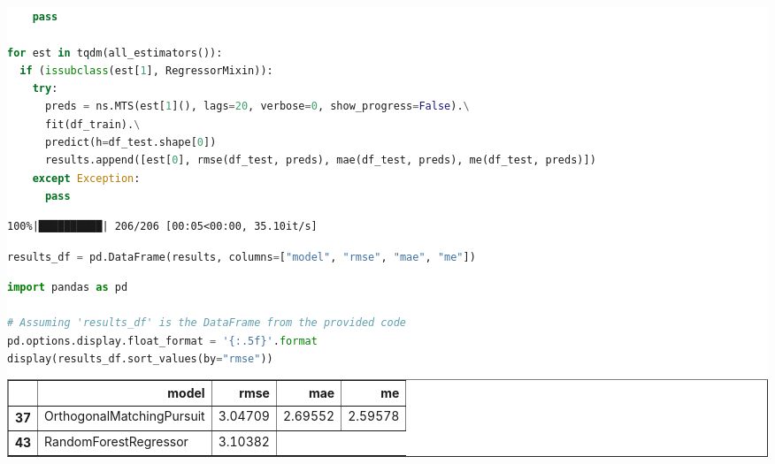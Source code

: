 ```python
    pass

for est in tqdm(all_estimators()):
  if (issubclass(est[1], RegressorMixin)):
    try:
      preds = ns.MTS(est[1](), lags=20, verbose=0, show_progress=False).\
      fit(df_train).\
      predict(h=df_test.shape[0])
      results.append([est[0], rmse(df_test, preds), mae(df_test, preds), me(df_test, preds)])
    except Exception:
      pass
```

    100%|██████████| 206/206 [00:05<00:00, 35.10it/s]



```python
results_df = pd.DataFrame(results, columns=["model", "rmse", "mae", "me"])
```


```python
import pandas as pd

# Assuming 'results_df' is the DataFrame from the provided code
pd.options.display.float_format = '{:.5f}'.format
display(results_df.sort_values(by="rmse"))
```



  <div id="df-e3268446-e766-46ff-b59f-d4f3a49beb83" class="colab-df-container">
    <div>
<style scoped>
    .dataframe tbody tr th:only-of-type {
        vertical-align: middle;
    }

    .dataframe tbody tr th {
        vertical-align: top;
    }

    .dataframe thead th {
        text-align: right;
    }
</style>
<table border="1" class="dataframe">
  <thead>
    <tr style="text-align: right;">
      <th></th>
      <th>model</th>
      <th>rmse</th>
      <th>mae</th>
      <th>me</th>
    </tr>
  </thead>
  <tbody>
    <tr>
      <th>37</th>
      <td>OrthogonalMatchingPursuit</td>
      <td>3.04709</td>
      <td>2.69552</td>
      <td>2.59578</td>
    </tr>
    <tr>
      <th>43</th>
      <td>RandomForestRegressor</td>
      <td>3.10382</td>